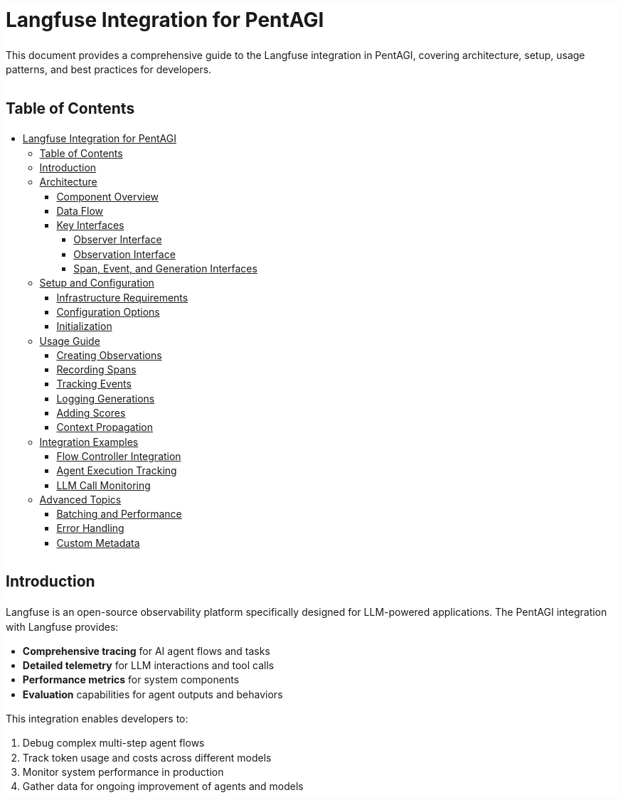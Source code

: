 # Langfuse Integration for PentAGI

This document provides a comprehensive guide to the Langfuse integration in PentAGI, covering architecture, setup, usage patterns, and best practices for developers.

## Table of Contents

- [Langfuse Integration for PentAGI](#langfuse-integration-for-pentagi)
  - [Table of Contents](#table-of-contents)
  - [Introduction](#introduction)
  - [Architecture](#architecture)
    - [Component Overview](#component-overview)
    - [Data Flow](#data-flow)
    - [Key Interfaces](#key-interfaces)
      - [Observer Interface](#observer-interface)
      - [Observation Interface](#observation-interface)
      - [Span, Event, and Generation Interfaces](#span-event-and-generation-interfaces)
  - [Setup and Configuration](#setup-and-configuration)
    - [Infrastructure Requirements](#infrastructure-requirements)
    - [Configuration Options](#configuration-options)
    - [Initialization](#initialization)
  - [Usage Guide](#usage-guide)
    - [Creating Observations](#creating-observations)
    - [Recording Spans](#recording-spans)
    - [Tracking Events](#tracking-events)
    - [Logging Generations](#logging-generations)
    - [Adding Scores](#adding-scores)
    - [Context Propagation](#context-propagation)
  - [Integration Examples](#integration-examples)
    - [Flow Controller Integration](#flow-controller-integration)
    - [Agent Execution Tracking](#agent-execution-tracking)
    - [LLM Call Monitoring](#llm-call-monitoring)
  - [Advanced Topics](#advanced-topics)
    - [Batching and Performance](#batching-and-performance)
    - [Error Handling](#error-handling)
    - [Custom Metadata](#custom-metadata)

## Introduction

Langfuse is an open-source observability platform specifically designed for LLM-powered applications. The PentAGI integration with Langfuse provides:

- **Comprehensive tracing** for AI agent flows and tasks
- **Detailed telemetry** for LLM interactions and tool calls
- **Performance metrics** for system components
- **Evaluation** capabilities for agent outputs and behaviors

This integration enables developers to:

1. Debug complex multi-step agent flows
2. Track token usage and costs across different models
3. Monitor system performance in production
4. Gather data for ongoing improvement of agents and models
